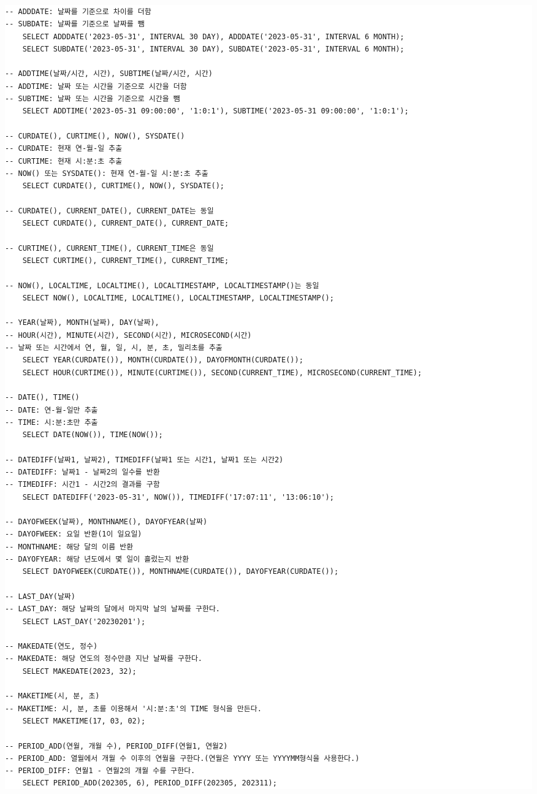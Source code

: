 ```
-- ADDDATE: 날짜를 기준으로 차이를 더함
-- SUBDATE: 날짜를 기준으로 날짜를 뺌
    SELECT ADDDATE('2023-05-31', INTERVAL 30 DAY), ADDDATE('2023-05-31', INTERVAL 6 MONTH);
    SELECT SUBDATE('2023-05-31', INTERVAL 30 DAY), SUBDATE('2023-05-31', INTERVAL 6 MONTH);

-- ADDTIME(날짜/시간, 시간), SUBTIME(날짜/시간, 시간)
-- ADDTIME: 날짜 또는 시간을 기준으로 시간을 더함
-- SUBTIME: 날짜 또는 시간을 기준으로 시간을 뺌
    SELECT ADDTIME('2023-05-31 09:00:00', '1:0:1'), SUBTIME('2023-05-31 09:00:00', '1:0:1');

-- CURDATE(), CURTIME(), NOW(), SYSDATE()
-- CURDATE: 현재 연-월-일 추출
-- CURTIME: 현재 시:분:초 추출
-- NOW() 또는 SYSDATE(): 현재 연-월-일 시:분:초 추출
    SELECT CURDATE(), CURTIME(), NOW(), SYSDATE();

-- CURDATE(), CURRENT_DATE(), CURRENT_DATE는 동일
    SELECT CURDATE(), CURRENT_DATE(), CURRENT_DATE;

-- CURTIME(), CURRENT_TIME(), CURRENT_TIME은 동일
    SELECT CURTIME(), CURRENT_TIME(), CURRENT_TIME;

-- NOW(), LOCALTIME, LOCALTIME(), LOCALTIMESTAMP, LOCALTIMESTAMP()는 동일
    SELECT NOW(), LOCALTIME, LOCALTIME(), LOCALTIMESTAMP, LOCALTIMESTAMP();

-- YEAR(날짜), MONTH(날짜), DAY(날짜),
-- HOUR(시간), MINUTE(시간), SECOND(시간), MICROSECOND(시간)
-- 날짜 또는 시간에서 연, 월, 일, 시, 분, 초, 밀리초를 추출
    SELECT YEAR(CURDATE()), MONTH(CURDATE()), DAYOFMONTH(CURDATE());
    SELECT HOUR(CURTIME()), MINUTE(CURTIME()), SECOND(CURRENT_TIME), MICROSECOND(CURRENT_TIME);

-- DATE(), TIME()
-- DATE: 연-월-일만 추출
-- TIME: 시:분:초만 추출
    SELECT DATE(NOW()), TIME(NOW());

-- DATEDIFF(날짜1, 날짜2), TIMEDIFF(날짜1 또는 시간1, 날짜1 또는 시간2)
-- DATEDIFF: 날짜1 - 날짜2의 일수를 반환
-- TIMEDIFF: 시간1 - 시간2의 결과를 구함
    SELECT DATEDIFF('2023-05-31', NOW()), TIMEDIFF('17:07:11', '13:06:10');

-- DAYOFWEEK(날짜), MONTHNAME(), DAYOFYEAR(날짜)
-- DAYOFWEEK: 요일 반환(1이 일요일)
-- MONTHNAME: 해당 달의 이름 반환
-- DAYOFYEAR: 해당 년도에서 몇 일이 흘렀는지 반환
    SELECT DAYOFWEEK(CURDATE()), MONTHNAME(CURDATE()), DAYOFYEAR(CURDATE());

-- LAST_DAY(날짜)
-- LAST_DAY: 해당 날짜의 달에서 마지막 날의 날짜를 구한다.
    SELECT LAST_DAY('20230201');

-- MAKEDATE(연도, 정수)
-- MAKEDATE: 해당 연도의 정수만큼 지난 날짜를 구한다.
    SELECT MAKEDATE(2023, 32);

-- MAKETIME(시, 분, 초)
-- MAKETIME: 시, 분, 초를 이용해서 '시:분:초'의 TIME 형식을 만든다.
    SELECT MAKETIME(17, 03, 02);

-- PERIOD_ADD(연월, 개월 수), PERIOD_DIFF(연월1, 연월2)
-- PERIOD_ADD: 열월에서 개월 수 이후의 연월을 구한다.(연월은 YYYY 또는 YYYYMM형식을 사용한다.)
-- PERIOD_DIFF: 연월1 - 연월2의 개월 수를 구한다.
    SELECT PERIOD_ADD(202305, 6), PERIOD_DIFF(202305, 202311);
```